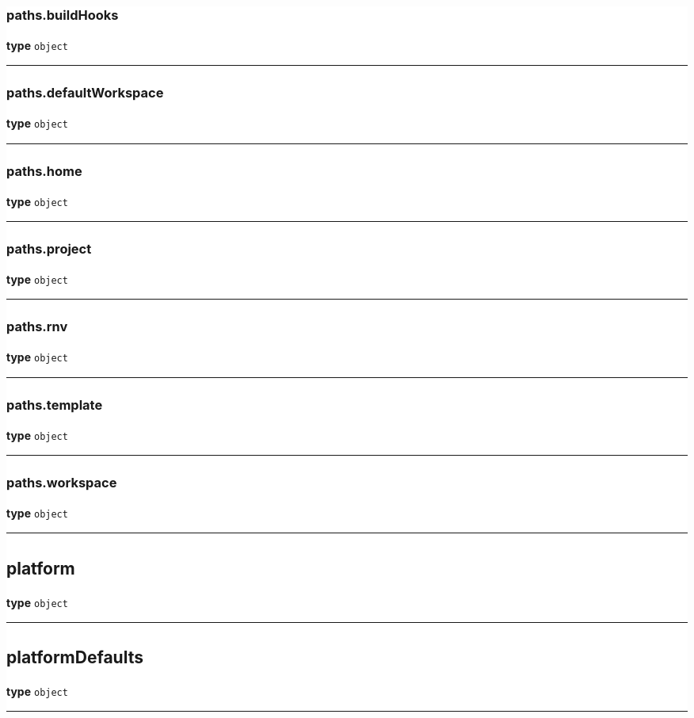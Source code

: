 ### paths.buildHooks

**type** `object`

---

### paths.defaultWorkspace

**type** `object`

---

### paths.home

**type** `object`

---

### paths.project

**type** `object`

---

### paths.rnv

**type** `object`

---

### paths.template

**type** `object`

---

### paths.workspace

**type** `object`

---

## platform

**type** `object`

---

## platformDefaults

**type** `object`

---
